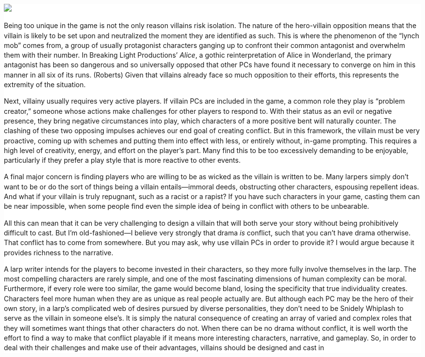 </div>

<img src="/vol1/images/smile-and-smile-and-be-a-villain-masked-figures.jpg" class="img-responsive" />

<div class="content-container">

Being too unique in the game is not the only reason villains risk
isolation. The nature of the hero-villain opposition means that the
villain is likely to be set upon and neutralized the moment they are
identified as such. This is where the phenomenon of the “lynch mob”
comes from, a group of usually protagonist characters ganging up to
confront their common antagonist and overwhelm them with their number.
In Breaking Light Productions’ *Alice*, a gothic reinterpretation of
Alice in Wonderland, the primary antagonist has been so dangerous and so
universally opposed that other PCs have found it necessary to converge
on him in this manner in all six of its runs. (Roberts) Given that
villains already face so much opposition to their efforts, this
represents the extremity of the situation.

Next, villainy usually requires very active players. If villain PCs are
included in the game, a common role they play is “problem creator,”
someone whose actions make challenges for other players to respond to.
With their status as an evil or negative presence, they bring negative
circumstances into play, which characters of a more positive bent will
naturally counter. The clashing of these two opposing impulses achieves
our end goal of creating conflict. But in this framework, the villain
must be very proactive, coming up with schemes and putting them into
effect with less, or entirely without, in-game prompting. This requires
a high level of creativity, energy, and effort on the player’s part.
Many find this to be too excessively demanding to be enjoyable,
particularly if they prefer a play style that is more reactive to other
events.

A final major concern is finding players who are willing to be as wicked
as the villain is written to be. Many larpers simply don’t want to be or
do the sort of things being a villain entails—immoral deeds, obstructing
other characters, espousing repellent ideas. And what if your villain is
truly repugnant, such as a racist or a rapist? If you have such
characters in your game, casting them can be near impossible, when some
people find even the simple idea of being in conflict with others to be
unbearable.

All this can mean that it can be very challenging to design a villain
that will both serve your story without being prohibitively difficult to
cast. But I’m old-fashioned—I believe very strongly that drama *is*
conflict, such that you can’t have drama otherwise. That conflict has to
come from somewhere. But you may ask, why use villain PCs in order to
provide it? I would argue because it provides richness to the
narrative. 

A larp writer intends for the players to become invested in their
characters, so they more fully involve themselves in the larp. The most
compelling characters are rarely simple, and one of the most fascinating
dimensions of human complexity can be moral. Furthermore, if every role
were too similar, the game would become bland, losing the specificity
that true individuality creates. Characters feel more human when they
are as unique as real people actually are. But although each PC may be
the hero of their own story, in a larp’s complicated web of desires
pursued by diverse personalities, they don’t need to be Snidely Whiplash
to serve as the villain in someone else’s. It is simply the natural
consequence of creating an array of varied and complex roles that they
will sometimes want things that other characters do not. When there can
be no drama without conflict, it is well worth the effort to find a way
to make that conflict playable if it means more interesting characters,
narrative, and gameplay. So, in order to deal with their challenges and
make use of their advantages, villains should be designed and cast in